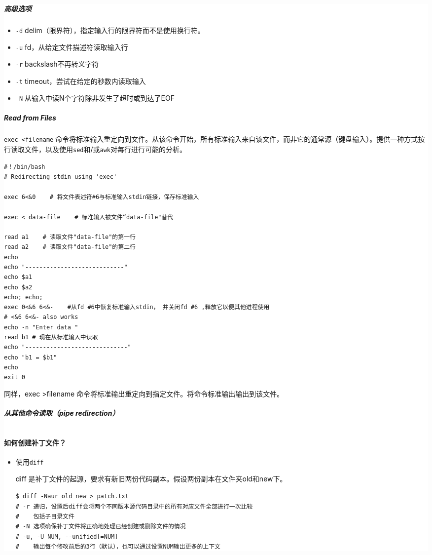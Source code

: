 ##### 高级选项

- `-d` delim（限界符），指定输入行的限界符而不是使用换行符。

- `-u` fd，从给定文件描述符读取输入行

- `-r` backslash不再转义字符

- `-t` timeout，尝试在给定的秒数内读取输入

- `-N` 从输入中读N个字符除非发生了超时或到达了EOF

##### Read from Files

`exec <filename` 命令将标准输入重定向到文件。从该命令开始，所有标准输入来自该文件，而非它的通常源（键盘输入）。提供一种方式按行读取文件，以及使用`sed`和/或`awk`对每行进行可能的分析。

```shell
#！/bin/bash
# Redirecting stdin using 'exec'

exec 6<&0    # 将文件表述符#6与标准输入stdin链接，保存标准输入

exec < data-file    # 标准输入被文件“data-file"替代

read a1    # 读取文件"data-file"的第一行
read a2    # 读取文件"data-file"的第二行
echo
echo "----------------------------"
echo $a1
echo $a2
echo; echo;
exec 0<&6 6<&-    #从fd #6中恢复标准输入stdin， 并关闭fd #6 ,释放它以便其他进程使用
# <&6 6<&- also works
echo -n "Enter data "
read b1 # 现在从标准输入中读取
echo "-----------------------------"
echo "b1 = $b1"
echo
exit 0
```

同样，exec >filename 命令将标准输出重定向到指定文件。将命令标准输出输出到该文件。

##### 从其他命令读取（pipe redirection）

# 

#### 如何创建补丁文件？

- 使用`diff`
  
  diff 是补丁文件的起源，要求有新旧两份代码副本。假设两份副本在文件夹old和new下。
  
  ```shell
  $ diff -Naur old new > patch.txt
  # -r 递归，设置后diff会将两个不同版本源代码目录中的所有对应文件全部进行一次比较
  #    包括子目录文件
  # -N 选项确保补丁文件将正确地处理已经创建或删除文件的情况
  # -u, -U NUM, --unified[=NUM]
  #    输出每个修改前后的3行（默认），也可以通过设置NUM输出更多的上下文
  ```
  